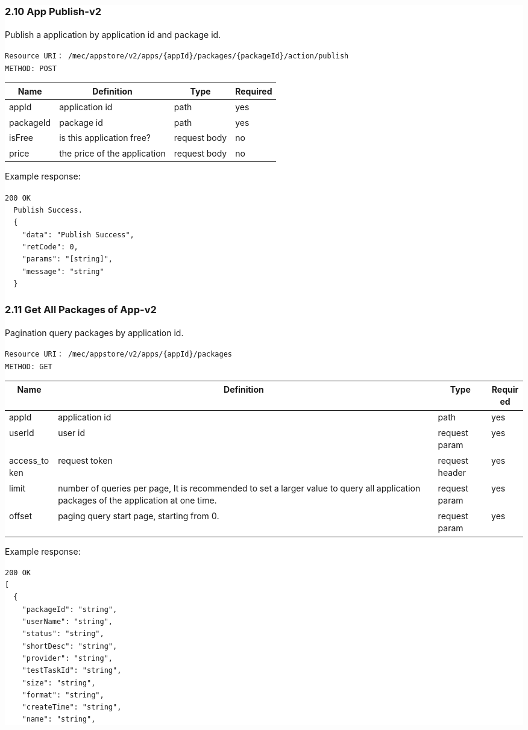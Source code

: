 ### 2.10 App Publish-v2

Publish a application by application id and package id.

```
Resource URI： /mec/appstore/v2/apps/{appId}/packages/{packageId}/action/publish
METHOD: POST
```

| Name      | Definition                   | Type         | Required |
| --------- | ---------------------------- | ------------ | -------- |
| appId     | application id               | path         | yes      |
| packageId | package id                   | path         | yes      |
| isFree    | is this application free?    | request body | no       |
| price     | the price of the application | request body | no       |

Example response:

```
200 OK
  Publish Success.
  {
    "data": "Publish Success",
    "retCode": 0,
    "params": "[string]",
    "message": "string"
  }
```

### 2.11 Get All Packages of App-v2

Pagination query packages by application id.

```
Resource URI： /mec/appstore/v2/apps/{appId}/packages
METHOD: GET
```

| Name         | Definition                                                   | Type           | Required |
| ------------ | ------------------------------------------------------------ | -------------- | -------- |
| appId        | application id                                               | path           | yes      |
| userId       | user id                                                      | request param  | yes      |
| access_token | request token                                                | request header | yes      |
| limit        | number of queries per page, It is recommended to set a larger value to query all application packages of the application at one time. | request param  | yes      |
| offset       | paging query start page, starting from 0.                    | request param  | yes      |

Example response:

```
200 OK
[
  {
    "packageId": "string",
    "userName": "string",
    "status": "string",
    "shortDesc": "string",
    "provider": "string",
    "testTaskId": "string",
    "size": "string",
    "format": "string",
    "createTime": "string",
    "name": "string",
```